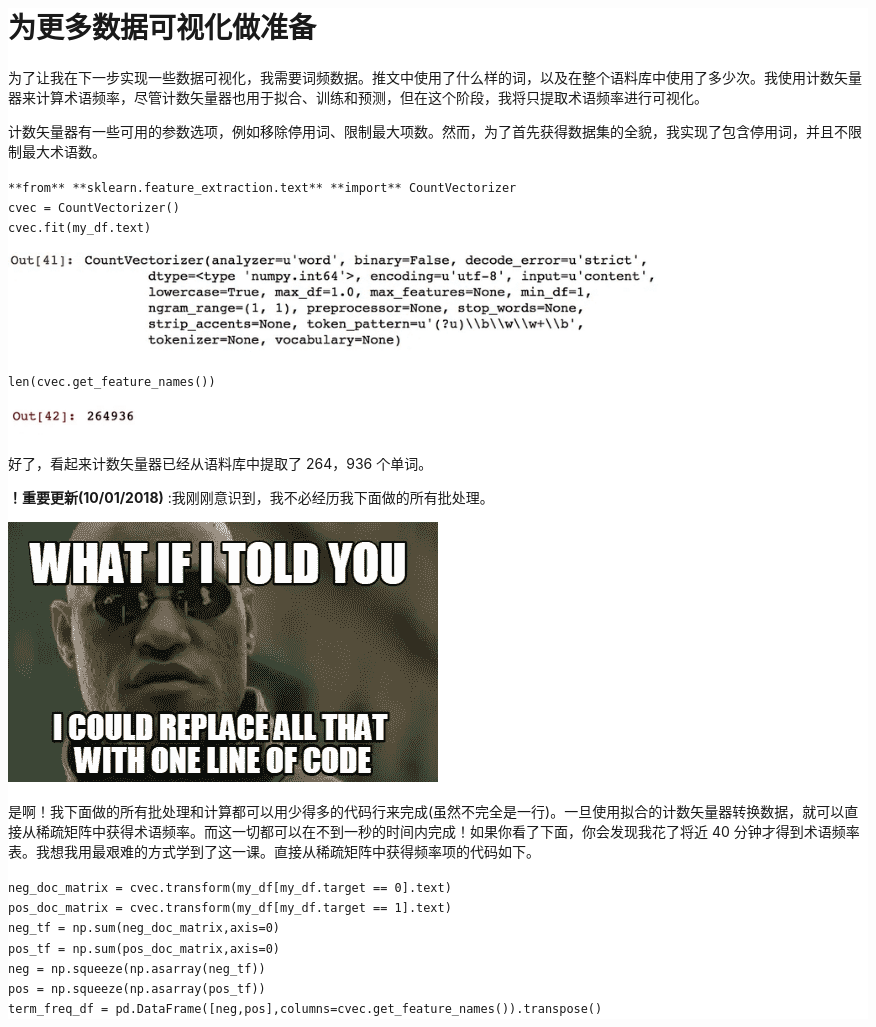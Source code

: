 # 为更多数据可视化做准备

为了让我在下一步实现一些数据可视化，我需要词频数据。推文中使用了什么样的词，以及在整个语料库中使用了多少次。我使用计数矢量器来计算术语频率，尽管计数矢量器也用于拟合、训练和预测，但在这个阶段，我将只提取术语频率进行可视化。

计数矢量器有一些可用的参数选项，例如移除停用词、限制最大项数。然而，为了首先获得数据集的全貌，我实现了包含停用词，并且不限制最大术语数。

```
**from** **sklearn.feature_extraction.text** **import** CountVectorizer
cvec = CountVectorizer()
cvec.fit(my_df.text)
```

![](img/5e39ba0a8c7e28978d4f2fef88f29953.png)

```
len(cvec.get_feature_names())
```

![](img/22aa7dfeef7ec1235a0696c0924fb1b4.png)

好了，看起来计数矢量器已经从语料库中提取了 264，936 个单词。

**！重要更新(10/01/2018)** :我刚刚意识到，我不必经历我下面做的所有批处理。

![](img/7814d867b1012022b1cbcb27d088e0c6.png)

是啊！我下面做的所有批处理和计算都可以用少得多的代码行来完成(虽然不完全是一行)。一旦使用拟合的计数矢量器转换数据，就可以直接从稀疏矩阵中获得术语频率。而这一切都可以在不到一秒的时间内完成！如果你看了下面，你会发现我花了将近 40 分钟才得到术语频率表。我想我用最艰难的方式学到了这一课。直接从稀疏矩阵中获得频率项的代码如下。

```
neg_doc_matrix = cvec.transform(my_df[my_df.target == 0].text)
pos_doc_matrix = cvec.transform(my_df[my_df.target == 1].text)
neg_tf = np.sum(neg_doc_matrix,axis=0)
pos_tf = np.sum(pos_doc_matrix,axis=0)
neg = np.squeeze(np.asarray(neg_tf))
pos = np.squeeze(np.asarray(pos_tf))
term_freq_df = pd.DataFrame([neg,pos],columns=cvec.get_feature_names()).transpose()
```
